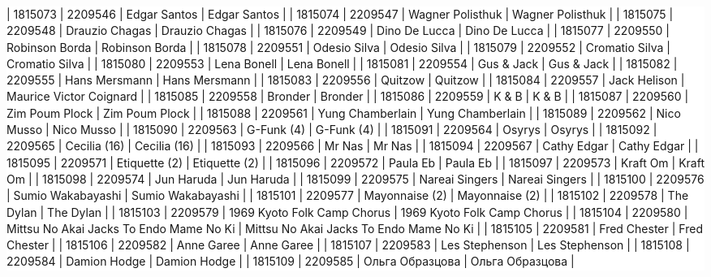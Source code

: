 | 1815073 | 2209546 | Edgar Santos | Edgar Santos |
| 1815074 | 2209547 | Wagner Polisthuk | Wagner Polisthuk |
| 1815075 | 2209548 | Drauzio Chagas | Drauzio Chagas |
| 1815076 | 2209549 | Dino De Lucca | Dino De Lucca |
| 1815077 | 2209550 | Robinson Borda | Robinson Borda |
| 1815078 | 2209551 | Odesio Silva | Odesio Silva |
| 1815079 | 2209552 | Cromatio Silva | Cromatio Silva |
| 1815080 | 2209553 | Lena Bonell | Lena Bonell |
| 1815081 | 2209554 | Gus & Jack | Gus & Jack |
| 1815082 | 2209555 | Hans Mersmann | Hans Mersmann |
| 1815083 | 2209556 | Quitzow | Quitzow |
| 1815084 | 2209557 | Jack Helison | Maurice Victor Coignard |
| 1815085 | 2209558 | Bronder | Bronder |
| 1815086 | 2209559 | K & B | K & B |
| 1815087 | 2209560 | Zim Poum Plock | Zim Poum Plock |
| 1815088 | 2209561 | Yung Chamberlain | Yung Chamberlain |
| 1815089 | 2209562 | Nico Musso | Nico Musso |
| 1815090 | 2209563 | G-Funk (4) | G-Funk (4) |
| 1815091 | 2209564 | Osyrys | Osyrys |
| 1815092 | 2209565 | Cecilia (16) | Cecilia (16) |
| 1815093 | 2209566 | Mr Nas | Mr Nas |
| 1815094 | 2209567 | Cathy Edgar | Cathy Edgar |
| 1815095 | 2209571 | Etiquette (2) | Etiquette (2) |
| 1815096 | 2209572 | Paula Eb | Paula Eb |
| 1815097 | 2209573 | Kraft Om | Kraft Om |
| 1815098 | 2209574 | Jun Haruda | Jun Haruda |
| 1815099 | 2209575 | Nareai Singers | Nareai Singers |
| 1815100 | 2209576 | Sumio Wakabayashi | Sumio Wakabayashi |
| 1815101 | 2209577 | Mayonnaise (2) | Mayonnaise (2) |
| 1815102 | 2209578 | The Dylan | The Dylan |
| 1815103 | 2209579 | 1969 Kyoto Folk Camp Chorus | 1969 Kyoto Folk Camp Chorus |
| 1815104 | 2209580 | Mittsu No Akai Jacks To Endo Mame No Ki | Mittsu No Akai Jacks To Endo Mame No Ki |
| 1815105 | 2209581 | Fred Chester | Fred Chester |
| 1815106 | 2209582 | Anne Garee | Anne Garee |
| 1815107 | 2209583 | Les Stephenson | Les Stephenson |
| 1815108 | 2209584 | Damion Hodge | Damion Hodge |
| 1815109 | 2209585 | Ольга Образцова | Ольга Образцова |